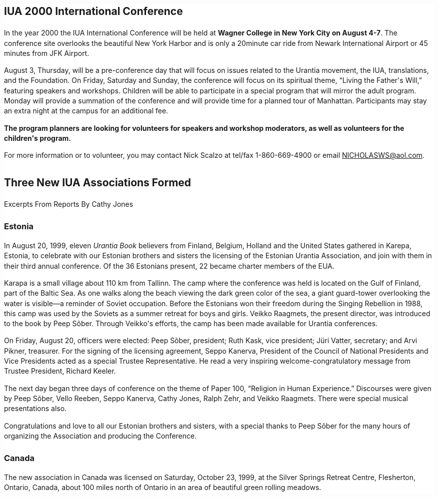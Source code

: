 ## IUA 2000 International Conference

In the year 2000 the IUA International Conference will be held at **Wagner College in New York City on August 4-7**. The conference site overlooks the beautiful New York Harbor and is only a 20minute car ride from Newark International Airport or 45 minutes from JFK Airport.

August 3, Thursday, will be a pre-conference day that will focus on issues related to the Urantia movement, the IUA, translations, and the Foundation. On Friday, Saturday and Sunday, the conference will focus on its spiritual theme, “Living the Father's Will,” featuring speakers and workshops. Children will be able to participate in a special program that will mirror the adult program. Monday will provide a summation of the conference and will provide time for a planned tour of Manhattan. Participants may stay an extra night at the campus for an additional fee.

**The program planners are looking for volunteers for speakers and workshop moderators, as well as volunteers for the children's program.**

For more information or to volunteer, you may contact Nick Scalzo at tel/fax 1-860-669-4900 or email NICHOLASWS@aol.com.

## Three New IUA Associations Formed 

Excerpts From Reports By Cathy Jones

### Estonia

In August 20, 1999, eleven _Urantia Book_ believers from Finland, Belgium, Holland and the United States gathered in Karepa, Estonia, to celebrate with our Estonian brothers and sisters the licensing of the Estonian Urantia Association, and join with them in their third annual conference. Of the 36 Estonians present, 22 became charter members of the EUA.

Karapa is a small village about 110 km from Tallinn. The camp where the conference was held is located on the Gulf of Finland, part of the Baltic Sea. As one walks along the beach viewing the dark green color of the sea, a giant guard-tower overlooking the water is visible—a reminder of Soviet occupation. Before the Estonians won their freedom during the Singing Rebellion in 1988, this camp was used by the Soviets as a summer retreat for boys and girls. Veikko Raagmets, the present director, was introduced to the book by Peep Sõber. Through Veikko's efforts, the camp has been made available for Urantia conferences.

On Friday, August 20, officers were elected: Peep Sõber, president; Ruth Kask, vice president; Jüri Vatter, secretary; and Arvi Pikner, treasurer. For the signing of the licensing agreement, Seppo Kanerva, President of the Council of National Presidents and Vice Presidents acted as a special Trustee Representative. He read a very inspiring welcome-congratulatory message from Trustee President, Richard Keeler.

The next day began three days of conference on the theme of Paper 100, “Religion in Human Experience.” Discourses were given by Peep Sõber, Vello Reeben, Seppo Kanerva, Cathy Jones, Ralph Zehr, and Veikko Raagmets. There were special musical presentations also.

Congratulations and love to all our Estonian brothers and sisters, with a special thanks to Peep Sõber for the many hours of organizing the Association and producing the Conference.

### Canada

The new association in Canada was licensed on Saturday, October 23, 1999, at the Silver Springs Retreat Centre, Flesherton, Ontario, Canada, about 100 miles north of Ontario in an area of beautiful green rolling meadows.
